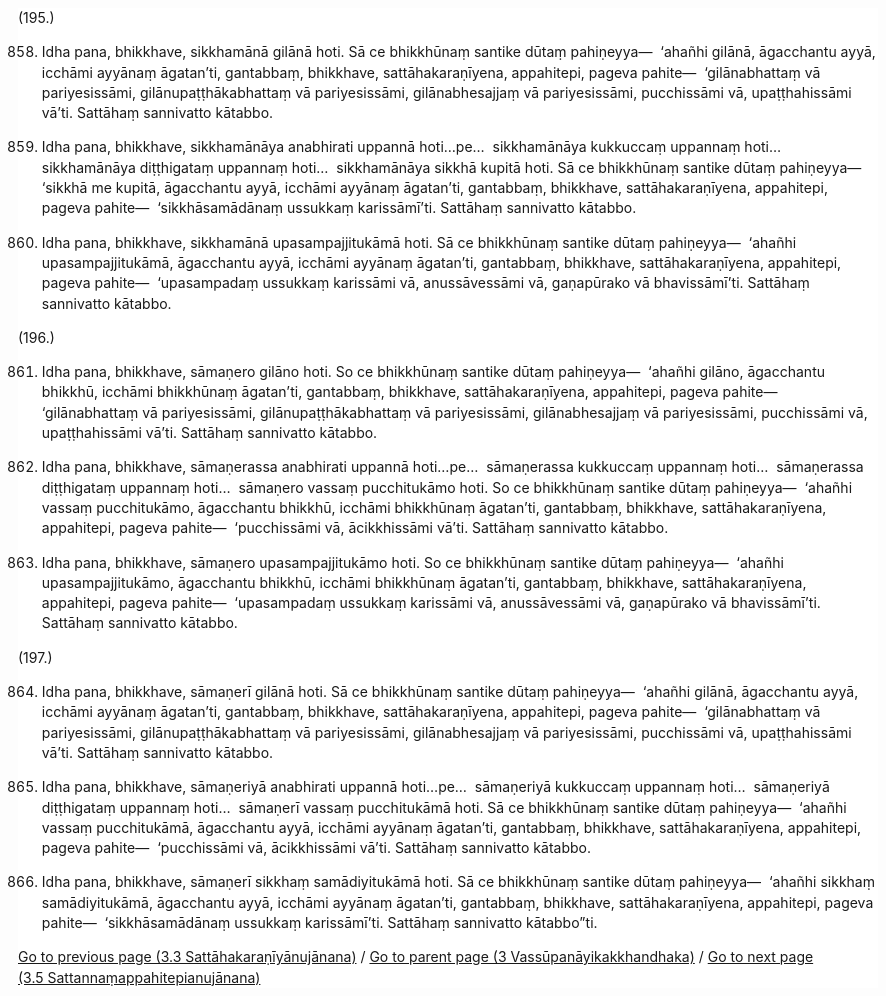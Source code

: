 (195.)

858. Idha pana, bhikkhave, sikkhamānā gilānā hoti. Sā ce bhikkhūnaṃ santike dūtaṃ pahiṇeyya—  ‘ahañhi gilānā, āgacchantu ayyā, icchāmi ayyānaṃ āgatan’ti, gantabbaṃ, bhikkhave, sattāhakaraṇīyena, appahitepi, pageva pahite—  ‘gilānabhattaṃ vā pariyesissāmi, gilānupaṭṭhākabhattaṃ vā pariyesissāmi, gilānabhesajjaṃ vā pariyesissāmi, pucchissāmi vā, upaṭṭhahissāmi vā’ti. Sattāhaṃ sannivatto kātabbo.

859. Idha pana, bhikkhave, sikkhamānāya anabhirati uppannā hoti…pe…  sikkhamānāya kukkuccaṃ uppannaṃ hoti…  sikkhamānāya diṭṭhigataṃ uppannaṃ hoti…  sikkhamānāya sikkhā kupitā hoti. Sā ce bhikkhūnaṃ santike dūtaṃ pahiṇeyya—  ‘sikkhā me kupitā, āgacchantu ayyā, icchāmi ayyānaṃ āgatan’ti, gantabbaṃ, bhikkhave, sattāhakaraṇīyena, appahitepi, pageva pahite—  ‘sikkhāsamādānaṃ ussukkaṃ karissāmī’ti. Sattāhaṃ sannivatto kātabbo.

860. Idha pana, bhikkhave, sikkhamānā upasampajjitukāmā hoti. Sā ce bhikkhūnaṃ santike dūtaṃ pahiṇeyya—  ‘ahañhi upasampajjitukāmā, āgacchantu ayyā, icchāmi ayyānaṃ āgatan’ti, gantabbaṃ, bhikkhave, sattāhakaraṇīyena, appahitepi, pageva pahite—  ‘upasampadaṃ ussukkaṃ karissāmi vā, anussāvessāmi vā, gaṇapūrako vā bhavissāmī’ti. Sattāhaṃ sannivatto kātabbo.

(196.)

861. Idha pana, bhikkhave, sāmaṇero gilāno hoti. So ce bhikkhūnaṃ santike dūtaṃ pahiṇeyya—  ‘ahañhi gilāno, āgacchantu bhikkhū, icchāmi bhikkhūnaṃ āgatan’ti, gantabbaṃ, bhikkhave, sattāhakaraṇīyena, appahitepi, pageva pahite—  ‘gilānabhattaṃ vā pariyesissāmi, gilānupaṭṭhākabhattaṃ vā pariyesissāmi, gilānabhesajjaṃ vā pariyesissāmi, pucchissāmi vā, upaṭṭhahissāmi vā’ti. Sattāhaṃ sannivatto kātabbo.

862. Idha pana, bhikkhave, sāmaṇerassa anabhirati uppannā hoti…pe…  sāmaṇerassa kukkuccaṃ uppannaṃ hoti…  sāmaṇerassa diṭṭhigataṃ uppannaṃ hoti…  sāmaṇero vassaṃ pucchitukāmo hoti. So ce bhikkhūnaṃ santike dūtaṃ pahiṇeyya—  ‘ahañhi vassaṃ pucchitukāmo, āgacchantu bhikkhū, icchāmi bhikkhūnaṃ āgatan’ti, gantabbaṃ, bhikkhave, sattāhakaraṇīyena, appahitepi, pageva pahite—  ‘pucchissāmi vā, ācikkhissāmi vā’ti. Sattāhaṃ sannivatto kātabbo.

863. Idha pana, bhikkhave, sāmaṇero upasampajjitukāmo hoti. So ce bhikkhūnaṃ santike dūtaṃ pahiṇeyya—  ‘ahañhi upasampajjitukāmo, āgacchantu bhikkhū, icchāmi bhikkhūnaṃ āgatan’ti, gantabbaṃ, bhikkhave, sattāhakaraṇīyena, appahitepi, pageva pahite—  ‘upasampadaṃ ussukkaṃ karissāmi vā, anussāvessāmi vā, gaṇapūrako vā bhavissāmī’ti. Sattāhaṃ sannivatto kātabbo.

(197.)

864. Idha pana, bhikkhave, sāmaṇerī gilānā hoti. Sā ce bhikkhūnaṃ santike dūtaṃ pahiṇeyya—  ‘ahañhi gilānā, āgacchantu ayyā, icchāmi ayyānaṃ āgatan’ti, gantabbaṃ, bhikkhave, sattāhakaraṇīyena, appahitepi, pageva pahite—  ‘gilānabhattaṃ vā pariyesissāmi, gilānupaṭṭhākabhattaṃ vā pariyesissāmi, gilānabhesajjaṃ vā pariyesissāmi, pucchissāmi vā, upaṭṭhahissāmi vā’ti. Sattāhaṃ sannivatto kātabbo.

865. Idha pana, bhikkhave, sāmaṇeriyā anabhirati uppannā hoti…pe…  sāmaṇeriyā kukkuccaṃ uppannaṃ hoti…  sāmaṇeriyā diṭṭhigataṃ uppannaṃ hoti…  sāmaṇerī vassaṃ pucchitukāmā hoti. Sā ce bhikkhūnaṃ santike dūtaṃ pahiṇeyya—  ‘ahañhi vassaṃ pucchitukāmā, āgacchantu ayyā, icchāmi ayyānaṃ āgatan’ti, gantabbaṃ, bhikkhave, sattāhakaraṇīyena, appahitepi, pageva pahite—  ‘pucchissāmi vā, ācikkhissāmi vā’ti. Sattāhaṃ sannivatto kātabbo.

866. Idha pana, bhikkhave, sāmaṇerī sikkhaṃ samādiyitukāmā hoti. Sā ce bhikkhūnaṃ santike dūtaṃ pahiṇeyya—  ‘ahañhi sikkhaṃ samādiyitukāmā, āgacchantu ayyā, icchāmi ayyānaṃ āgatan’ti, gantabbaṃ, bhikkhave, sattāhakaraṇīyena, appahitepi, pageva pahite—  ‘sikkhāsamādānaṃ ussukkaṃ karissāmī’ti. Sattāhaṃ sannivatto kātabbo”ti.

[Go to previous page (3.3 Sattāhakaraṇīyānujānana)](3.3.md) / [Go to parent page (3 Vassūpanāyikakkhandhaka)](../3.md) / [Go to next page (3.5 Sattannaṃappahitepianujānana)](3.5.md)


